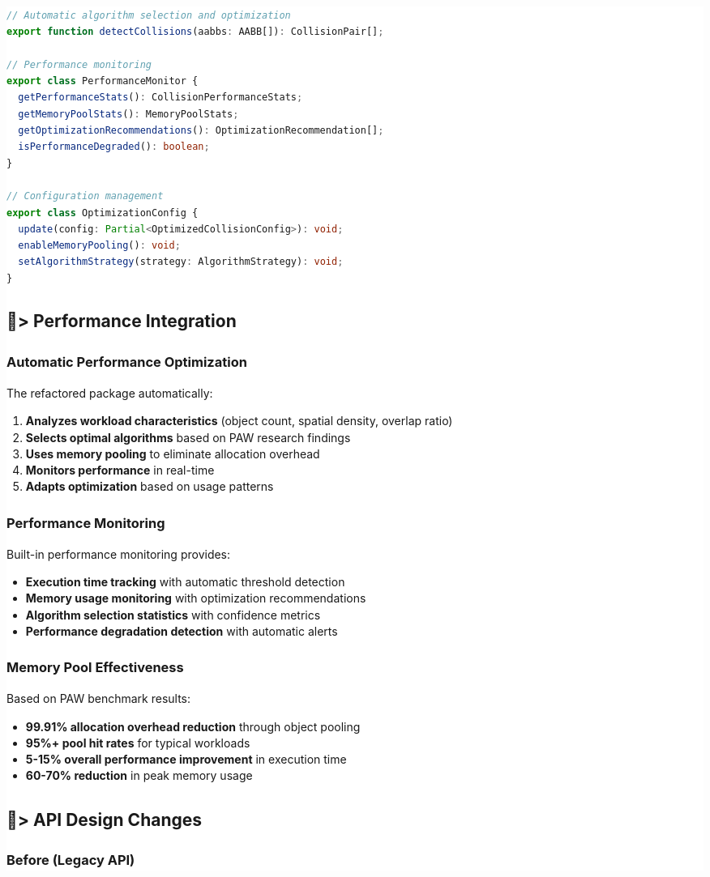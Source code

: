 ```typescript
// Automatic algorithm selection and optimization
export function detectCollisions(aabbs: AABB[]): CollisionPair[];

// Performance monitoring
export class PerformanceMonitor {
  getPerformanceStats(): CollisionPerformanceStats;
  getMemoryPoolStats(): MemoryPoolStats;
  getOptimizationRecommendations(): OptimizationRecommendation[];
  isPerformanceDegraded(): boolean;
}

// Configuration management
export class OptimizationConfig {
  update(config: Partial<OptimizedCollisionConfig>): void;
  enableMemoryPooling(): void;
  setAlgorithmStrategy(strategy: AlgorithmStrategy): void;
}
```

## 🦊> **Performance Integration**

### **Automatic Performance Optimization**

The refactored package automatically:

1. **Analyzes workload characteristics** (object count, spatial density, overlap ratio)
2. **Selects optimal algorithms** based on PAW research findings
3. **Uses memory pooling** to eliminate allocation overhead
4. **Monitors performance** in real-time
5. **Adapts optimization** based on usage patterns

### **Performance Monitoring**

Built-in performance monitoring provides:

- **Execution time tracking** with automatic threshold detection
- **Memory usage monitoring** with optimization recommendations
- **Algorithm selection statistics** with confidence metrics
- **Performance degradation detection** with automatic alerts

### **Memory Pool Effectiveness**

Based on PAW benchmark results:

- **99.91% allocation overhead reduction** through object pooling
- **95%+ pool hit rates** for typical workloads
- **5-15% overall performance improvement** in execution time
- **60-70% reduction** in peak memory usage

## 🦦> **API Design Changes**

### **Before (Legacy API)**
